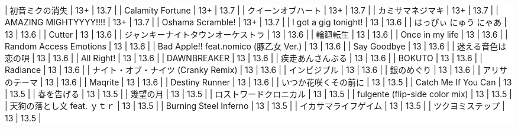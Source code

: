 | 初音ミクの消失 | 13+ | 13.7 |
| Calamity Fortune | 13+ | 13.7 |
| クイーンオブハート | 13+ | 13.7 |
| カミサマネジマキ | 13+ | 13.7 |
| AMAZING MIGHTYYYY!!!! | 13+ | 13.7 |
| Oshama Scramble! | 13+ | 13.7 |
| I got a gig tonight! | 13 | 13.6 |
| はっぴぃ にゅう にゃあ | 13 | 13.6 |
| Cutter | 13 | 13.6 |
| ジャンキーナイトタウンオーケストラ | 13 | 13.6 |
| 輪廻転生 | 13 | 13.6 |
| Once in my life | 13 | 13.6 |
| Random Access Emotions | 13 | 13.6 |
| Bad Apple!! feat.nomico (豚乙女 Ver.) | 13 | 13.6 |
| Say Goodbye | 13 | 13.6 |
| 迷える音色は恋の唄 | 13 | 13.6 |
| All Right! | 13 | 13.6 |
| DAWNBREAKER | 13 | 13.6 |
| 疾走あんさんぶる | 13 | 13.6 |
| BOKUTO | 13 | 13.6 |
| Radiance | 13 | 13.6 |
| ナイト・オブ・ナイツ (Cranky Remix) | 13 | 13.6 |
| インビジブル | 13 | 13.6 |
| 銀のめぐり | 13 | 13.6 |
| アリサのテーマ | 13 | 13.6 |
| Maqrite | 13 | 13.6 |
| Destiny Runner | 13 | 13.6 |
| いつか花咲くその前に | 13 | 13.5 |
| Catch Me If You Can | 13 | 13.5 |
| 春を告げる | 13 | 13.5 |
| 幾望の月 | 13 | 13.5 |
| ロストワードクロニカル | 13 | 13.5 |
| fulgente (flip-side color mix) | 13 | 13.5 |
| 天狗の落とし文 feat. ｙｔｒ | 13 | 13.5 |
| Burning Steel Inferno | 13 | 13.5 |
| イカサマライフゲイム | 13 | 13.5 |
| ツクヨミステップ | 13 | 13.5 |